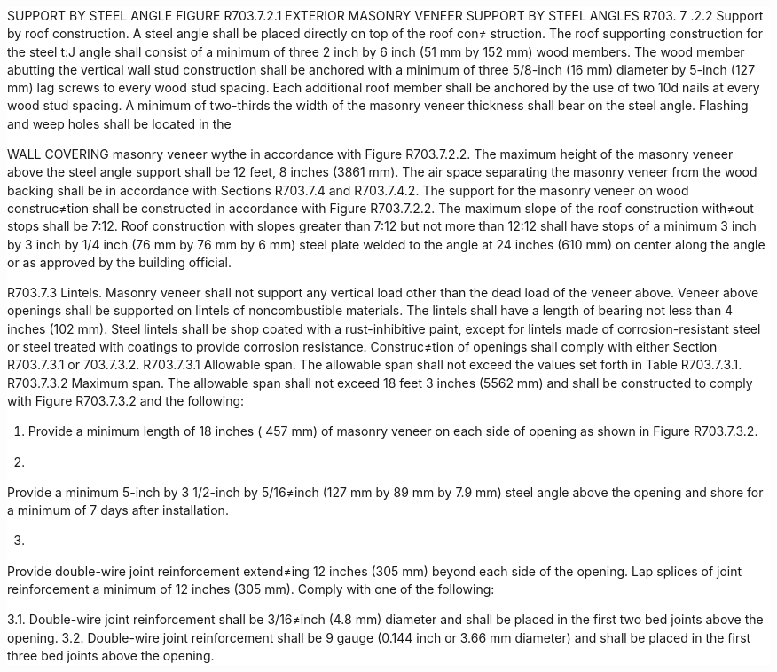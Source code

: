 
SUPPORT BY STEEL ANGLE
FIGURE R703.7.2.1 EXTERIOR MASONRY VENEER SUPPORT BY STEEL ANGLES
R703. 7 .2.2 Support by roof construction. A steel
angle shall be placed directly on top of the roof con≠
struction. The roof supporting construction for the steel
t:J angle shall consist of a minimum of three 2 inch by 6 inch (51 mm by 152 mm) wood members. The wood member abutting the vertical wall stud construction shall be anchored with a minimum of three 5/8-inch (16 mm) diameter by 5-inch (127 mm) lag screws to every wood stud spacing. Each additional roof member shall be anchored by the use of two 10d nails at every wood stud spacing. A minimum of two-thirds the width of the masonry veneer thickness shall bear on the steel angle. Flashing and weep holes shall be located in the

WALL COVERING
masonry veneer wythe in accordance with Figure R703.7.2.2. The maximum height of the masonry veneer above the steel angle support shall be 12 feet, 8 inches (3861 mm). The air space separating the masonry veneer from the wood backing shall be in accordance with Sections R703.7.4 and R703.7.4.2. The support for the masonry veneer on wood construc≠tion shall be constructed in accordance with Figure R703.7.2.2.
The maximum slope of the roof construction with≠out stops shall be 7:12. Roof construction with slopes greater than 7:12 but not more than 12:12 shall have stops of a minimum 3 inch by 3 inch by 1/4 inch (76 mm by 76 mm by 6 mm) steel plate welded to the angle at 24 inches (610 mm) on center along the angle or as approved by the building official.







R703.7.3 Lintels. Masonry veneer shall not support any vertical load other than the dead load of the veneer above. Veneer above openings shall be supported on lintels of noncombustible materials. The lintels shall have a length of bearing not less than 4 inches (102 mm). Steel lintels shall be shop coated with a rust-inhibitive paint, except for lintels made of corrosion-resistant steel or steel treated with coatings to provide corrosion resistance. Construc≠tion of openings shall comply with either Section R703.7.3.1 or 703.7.3.2.
R703.7.3.1 Allowable span. The allowable span shall not exceed the values set forth in Table R703.7.3.1.
R703.7.3.2 Maximum span. The allowable span shall not exceed 18 feet 3 inches (5562 mm) and shall be constructed to comply with Figure R703.7.3.2 and the following:
1. Provide a 	minimum length of 18 inches ( 457 mm) of masonry veneer on each side of opening as shown in Figure R703.7.3.2.



2.
Provide a minimum 5-inch by 3 1/2-inch by 5/16≠inch (127 mm by 89 mm by 7.9 mm) steel angle above the opening and shore for a minimum of 7 days after installation.

3. 	
Provide double-wire joint reinforcement extend≠ing 12 inches (305 mm) beyond each side of the opening. Lap splices of joint reinforcement a minimum of 12 inches (305 mm). Comply with one of the following:


3.1. Double-wire joint reinforcement shall be 3/16≠inch (4.8 mm) diameter and shall be placed in the first two bed joints above the opening.
3.2. Double-wire joint reinforcement shall be 9 gauge (0.144 inch or 3.66 mm diameter) and shall be placed in the first three bed joints above the opening.

